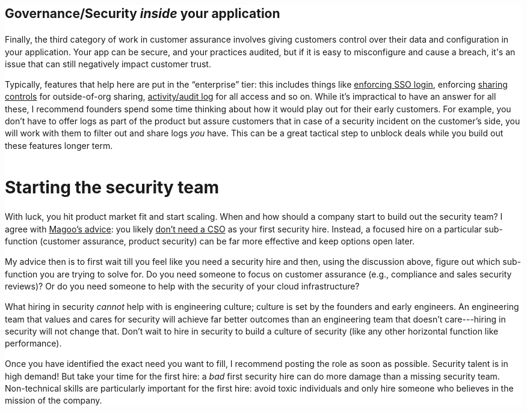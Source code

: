 
## Governance/Security *inside* your application

Finally, the third category of work in customer assurance involves giving customers control over their data and configuration in your application. Your app can be secure, and your practices audited, but if it is easy to misconfigure and cause a breach, it's an issue that can still negatively impact customer trust. 

Typically, features that help here are put in the “enterprise” tier: this includes things like [enforcing SSO login](https://slack.com/help/articles/203772216-SAML-single-sign-on), enforcing [sharing controls](https://help.dropbox.com/teams-admins/admin/manage-team-sharing) for outside-of-org sharing, [activity/audit log](https://help.dropbox.com/teams-admins/admin/view-activity) for all access and so on. While it’s impractical to have an answer for all these, I recommend founders spend some time thinking about how it would play out for their early customers. For example, you don’t have to offer logs as part of the product but assure customers that in case of a security incident on the customer’s side, you will work with them to filter out and share logs *you* have. This can be a great tactical step to unblock deals while you build out these features longer term.

# Starting the security team

With luck, you hit product market fit and start scaling. When and how should a company start to build out the security team? I agree with [Magoo’s advice](https://scrty.io/): you likely [don’t need a CSO](https://medium.com/starting-up-security/you-dont-need-a-chief-security-officer-3f8d1a76b924) as your first security hire. Instead, a focused hire on a particular sub-function (customer assurance, product security) can be far more effective and keep options open later.  

My advice then is to first wait till you feel like you need a security hire and then, using the discussion above, figure out which sub-function you are trying to solve for. Do you need someone to focus on customer assurance (e.g., compliance and sales security reviews)? Or do you need someone to help with the security of your cloud infrastructure?

What hiring in security *cannot* help with is engineering culture; culture is set by the founders and early engineers. An engineering team that values and cares for security will achieve far better outcomes than an engineering team that doesn’t care---hiring in security will not change that. Don’t wait to hire in security to build a culture of security (like any other horizontal function like performance).

Once you have identified the exact need you want to fill, I recommend posting the role as soon as possible. Security talent is in high demand! But take your time for the first hire: a *bad* first security hire can do more damage than a missing security team. Non-technical skills are particularly important for the first hire: avoid toxic individuals and only hire someone who believes in the mission of the company.